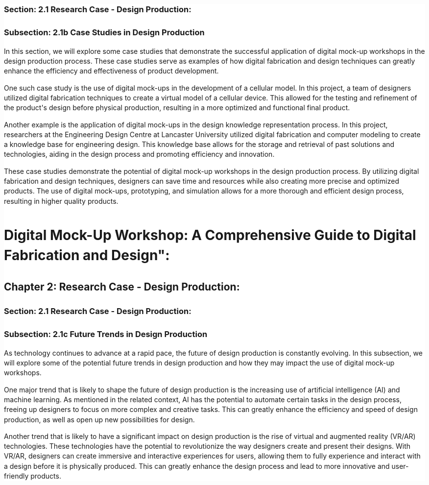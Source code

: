 ### Section: 2.1 Research Case - Design Production:

### Subsection: 2.1b Case Studies in Design Production

In this section, we will explore some case studies that demonstrate the successful application of digital mock-up workshops in the design production process. These case studies serve as examples of how digital fabrication and design techniques can greatly enhance the efficiency and effectiveness of product development.

One such case study is the use of digital mock-ups in the development of a cellular model. In this project, a team of designers utilized digital fabrication techniques to create a virtual model of a cellular device. This allowed for the testing and refinement of the product's design before physical production, resulting in a more optimized and functional final product.

Another example is the application of digital mock-ups in the design knowledge representation process. In this project, researchers at the Engineering Design Centre at Lancaster University utilized digital fabrication and computer modeling to create a knowledge base for engineering design. This knowledge base allows for the storage and retrieval of past solutions and technologies, aiding in the design process and promoting efficiency and innovation.

These case studies demonstrate the potential of digital mock-up workshops in the design production process. By utilizing digital fabrication and design techniques, designers can save time and resources while also creating more precise and optimized products. The use of digital mock-ups, prototyping, and simulation allows for a more thorough and efficient design process, resulting in higher quality products. 


# Digital Mock-Up Workshop: A Comprehensive Guide to Digital Fabrication and Design":

## Chapter 2: Research Case - Design Production:

### Section: 2.1 Research Case - Design Production:

### Subsection: 2.1c Future Trends in Design Production

As technology continues to advance at a rapid pace, the future of design production is constantly evolving. In this subsection, we will explore some of the potential future trends in design production and how they may impact the use of digital mock-up workshops.

One major trend that is likely to shape the future of design production is the increasing use of artificial intelligence (AI) and machine learning. As mentioned in the related context, AI has the potential to automate certain tasks in the design process, freeing up designers to focus on more complex and creative tasks. This can greatly enhance the efficiency and speed of design production, as well as open up new possibilities for design.

Another trend that is likely to have a significant impact on design production is the rise of virtual and augmented reality (VR/AR) technologies. These technologies have the potential to revolutionize the way designers create and present their designs. With VR/AR, designers can create immersive and interactive experiences for users, allowing them to fully experience and interact with a design before it is physically produced. This can greatly enhance the design process and lead to more innovative and user-friendly products.
